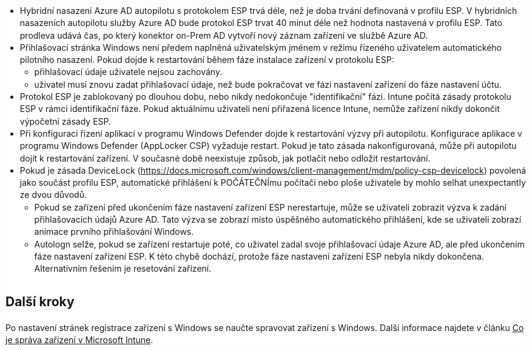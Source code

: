 - Hybridní nasazení Azure AD autopilotu s protokolem ESP trvá déle, než je doba trvání definovaná v profilu ESP. V hybridních nasazeních autopilotu služby Azure AD bude protokol ESP trvat 40 minut déle než hodnota nastavená v profilu ESP. Tato prodleva udává čas, po který konektor on-Prem AD vytvoří nový záznam zařízení ve službě Azure AD. 
- Přihlašovací stránka Windows není předem naplněná uživatelským jménem v režimu řízeného uživatelem automatického pilotního nasazení. Pokud dojde k restartování během fáze instalace zařízení v protokolu ESP:
    - přihlašovací údaje uživatele nejsou zachovány.
    - uživatel musí znovu zadat přihlašovací údaje, než bude pokračovat ve fázi nastavení zařízení do fáze nastavení účtu.
- Protokol ESP je zablokovaný po dlouhou dobu, nebo nikdy nedokončuje "identifikační" fázi. Intune počítá zásady protokolu ESP v rámci identifikační fáze. Pokud aktuálnímu uživateli není přiřazená licence Intune, nemůže zařízení nikdy dokončit výpočetní zásady ESP.  
- Při konfiguraci řízení aplikací v programu Windows Defender dojde k restartování výzvy při autopilotu. Konfigurace aplikace v programu Windows Defender (AppLocker CSP) vyžaduje restart. Pokud je tato zásada nakonfigurovaná, může při autopilotu dojít k restartování zařízení. V současné době neexistuje způsob, jak potlačit nebo odložit restartování.
- Pokud je zásada DeviceLock (https://docs.microsoft.com/windows/client-management/mdm/policy-csp-devicelock) povolená jako součást profilu ESP, automatické přihlášení k POČÁTEČNÍmu počítači nebo ploše uživatele by mohlo selhat unexpectantly ze dvou důvodů.
  - Pokud se zařízení před ukončením fáze nastavení zařízení ESP nerestartuje, může se uživateli zobrazit výzva k zadání přihlašovacích údajů Azure AD. Tato výzva se zobrazí místo úspěšného automatického přihlášení, kde se uživateli zobrazí animace prvního přihlašování Windows.
  - Autologn selže, pokud se zařízení restartuje poté, co uživatel zadal svoje přihlašovací údaje Azure AD, ale před ukončením fáze nastavení zařízení ESP. K této chybě dochází, protože fáze nastavení zařízení ESP nebyla nikdy dokončena. Alternativním řešením je resetování zařízení.

## <a name="next-steps"></a>Další kroky
Po nastavení stránek registrace zařízení s Windows se naučte spravovat zařízení s Windows. Další informace najdete v článku [Co je správa zařízení v Microsoft Intune](../remote-actions/device-management.md).
